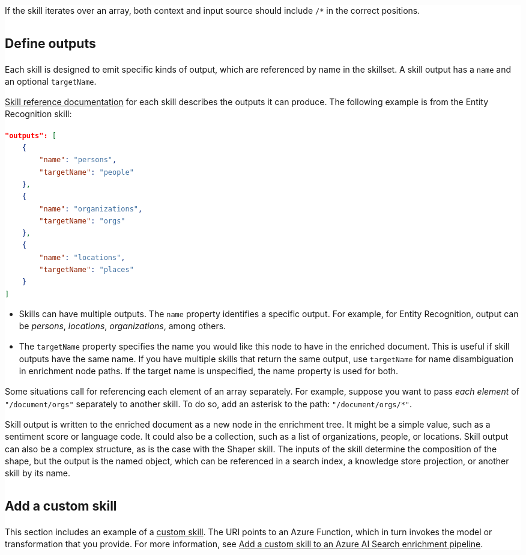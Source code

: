 If the skill iterates over an array, both context and input source should include `/*` in the correct positions.

## Define outputs

Each skill is designed to emit specific kinds of output, which are referenced by name in the skillset. A skill output has a `name` and an optional `targetName`.

[Skill reference documentation](cognitive-search-predefined-skills.md) for each skill describes the outputs it can produce. The following example is from the Entity Recognition skill:

```json
"outputs": [
    {
        "name": "persons", 
        "targetName": "people"
    },
    {
        "name": "organizations", 
        "targetName": "orgs"
    },
    {
        "name": "locations", 
        "targetName": "places"
    }
]
```

+ Skills can have multiple outputs. The `name` property identifies a specific output. For example, for Entity Recognition, output can be *persons*, *locations*, *organizations*, among others.

+ The `targetName` property specifies the name you would like this node to have in the enriched document. This is useful if skill outputs have the same name. If you have multiple skills that return the same output, use `targetName` for name disambiguation in enrichment node paths. If the target name is unspecified, the name property is used for both.

Some situations call for referencing each element of an array separately. For example, suppose you want to pass *each element* of `"/document/orgs"` separately to another skill. To do so, add an asterisk to the path: `"/document/orgs/*"`.

Skill output is written to the enriched document as a new node in the enrichment tree. It might be a simple value, such as a sentiment score or language code. It could also be a collection, such as a list of organizations, people, or locations. Skill output can also be a complex structure, as is the case with the Shaper skill. The inputs of the skill determine the composition of the shape, but the output is the named object, which can be referenced in a search index, a knowledge store projection, or another skill by its name.

## Add a custom skill

This section includes an example of a [custom skill](cognitive-search-custom-skill-web-api.md). The URI points to an Azure Function, which in turn invokes the model or transformation that you provide. For more information, see [Add a custom skill to an Azure AI Search enrichment pipeline](cognitive-search-custom-skill-interface.md).
